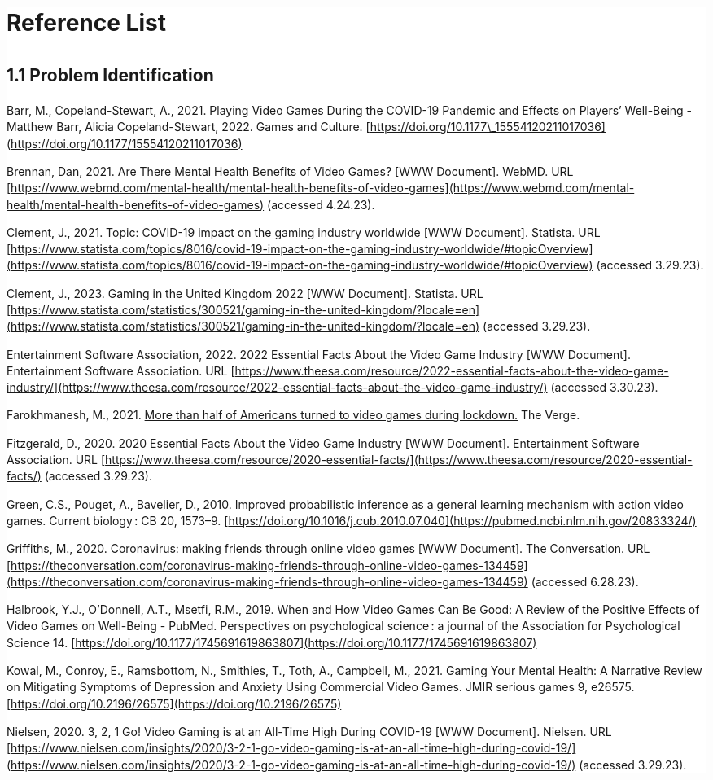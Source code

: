 # Reference List

## 1.1 Problem Identification

Barr, M., Copeland-Stewart, A., 2021. Playing Video Games During the COVID-19 Pandemic and Effects on Players’ Well-Being - Matthew Barr, Alicia Copeland-Stewart, 2022. Games and Culture. [https://doi.org/10.1177\_15554120211017036](https://doi.org/10.1177/15554120211017036)

Brennan, Dan, 2021. Are There Mental Health Benefits of Video Games? \[WWW Document]. WebMD. URL [https://www.webmd.com/mental-health/mental-health-benefits-of-video-games](https://www.webmd.com/mental-health/mental-health-benefits-of-video-games) (accessed 4.24.23).

Clement, J., 2021. Topic: COVID-19 impact on the gaming industry worldwide \[WWW Document]. Statista. URL [https://www.statista.com/topics/8016/covid-19-impact-on-the-gaming-industry-worldwide/#topicOverview](https://www.statista.com/topics/8016/covid-19-impact-on-the-gaming-industry-worldwide/#topicOverview) (accessed 3.29.23).

Clement, J., 2023. Gaming in the United Kingdom 2022 \[WWW Document]. Statista. URL [https://www.statista.com/statistics/300521/gaming-in-the-united-kingdom/?locale=en](https://www.statista.com/statistics/300521/gaming-in-the-united-kingdom/?locale=en) (accessed 3.29.23).

Entertainment Software Association, 2022. 2022 Essential Facts About the Video Game Industry \[WWW Document]. Entertainment Software Association. URL [https://www.theesa.com/resource/2022-essential-facts-about-the-video-game-industry/](https://www.theesa.com/resource/2022-essential-facts-about-the-video-game-industry/) (accessed 3.30.23).

Farokhmanesh, M., 2021. [More than half of Americans turned to video games during lockdown.](https://www.theverge.com/2021/1/6/22215786/video-games-covid-19-animal-crossing-among-us) The Verge.

Fitzgerald, D., 2020. 2020 Essential Facts About the Video Game Industry \[WWW Document]. Entertainment Software Association. URL [https://www.theesa.com/resource/2020-essential-facts/](https://www.theesa.com/resource/2020-essential-facts/) (accessed 3.29.23).

Green, C.S., Pouget, A., Bavelier, D., 2010. Improved probabilistic inference as a general learning mechanism with action video games. Current biology : CB 20, 1573–9. [https://doi.org/10.1016/j.cub.2010.07.040](https://pubmed.ncbi.nlm.nih.gov/20833324/)

Griffiths, M., 2020. Coronavirus: making friends through online video games \[WWW Document]. The Conversation. URL [https://theconversation.com/coronavirus-making-friends-through-online-video-games-134459](https://theconversation.com/coronavirus-making-friends-through-online-video-games-134459) (accessed 6.28.23).

Halbrook, Y.J., O’Donnell, A.T., Msetfi, R.M., 2019. When and How Video Games Can Be Good: A Review of the Positive Effects of Video Games on Well-Being - PubMed. Perspectives on psychological science : a journal of the Association for Psychological Science 14. [https://doi.org/10.1177/1745691619863807](https://doi.org/10.1177/1745691619863807)

Kowal, M., Conroy, E., Ramsbottom, N., Smithies, T., Toth, A., Campbell, M., 2021. Gaming Your Mental Health: A Narrative Review on Mitigating Symptoms of Depression and Anxiety Using Commercial Video Games. JMIR serious games 9, e26575. [https://doi.org/10.2196/26575](https://doi.org/10.2196/26575)

Nielsen, 2020. 3, 2, 1 Go! Video Gaming is at an All-Time High During COVID-19 \[WWW Document]. Nielsen. URL [https://www.nielsen.com/insights/2020/3-2-1-go-video-gaming-is-at-an-all-time-high-during-covid-19/](https://www.nielsen.com/insights/2020/3-2-1-go-video-gaming-is-at-an-all-time-high-during-covid-19/) (accessed 3.29.23).
